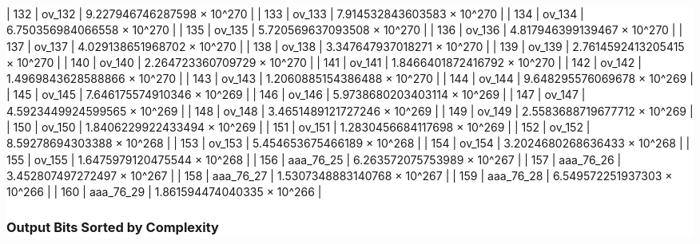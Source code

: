 | 132 | ov_132 | 9.227946746287598 × 10^270 |
| 133 | ov_133 | 7.914532843603583 × 10^270 |
| 134 | ov_134 | 6.750356984066558 × 10^270 |
| 135 | ov_135 | 5.720569637093508 × 10^270 |
| 136 | ov_136 | 4.817946399139467 × 10^270 |
| 137 | ov_137 | 4.029138651968702 × 10^270 |
| 138 | ov_138 | 3.347647937018271 × 10^270 |
| 139 | ov_139 | 2.7614592413205415 × 10^270 |
| 140 | ov_140 | 2.264723360709729 × 10^270 |
| 141 | ov_141 | 1.8466401872416792 × 10^270 |
| 142 | ov_142 | 1.4969843628588866 × 10^270 |
| 143 | ov_143 | 1.2060885154386488 × 10^270 |
| 144 | ov_144 | 9.648295576069678 × 10^269 |
| 145 | ov_145 | 7.646175574910346 × 10^269 |
| 146 | ov_146 | 5.9738680203403114 × 10^269 |
| 147 | ov_147 | 4.5923449924599565 × 10^269 |
| 148 | ov_148 | 3.4651489121727246 × 10^269 |
| 149 | ov_149 | 2.5583688719677712 × 10^269 |
| 150 | ov_150 | 1.8406229922433494 × 10^269 |
| 151 | ov_151 | 1.2830456684117698 × 10^269 |
| 152 | ov_152 | 8.59278694303388 × 10^268 |
| 153 | ov_153 | 5.454653675466189 × 10^268 |
| 154 | ov_154 | 3.2024680268636433 × 10^268 |
| 155 | ov_155 | 1.6475979120475544 × 10^268 |
| 156 | aaa_76_25 | 6.263572075753989 × 10^267 |
| 157 | aaa_76_26 | 3.452807497272497 × 10^267 |
| 158 | aaa_76_27 | 1.5307348883140768 × 10^267 |
| 159 | aaa_76_28 | 6.549572251937303 × 10^266 |
| 160 | aaa_76_29 | 1.861594474040335 × 10^266 |

### Output Bits Sorted by Complexity
